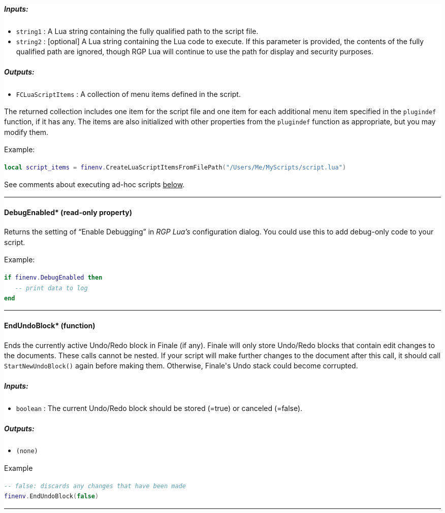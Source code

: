 ##### Inputs:

- `string1` : A Lua string containing the fully qualified path to the script file.
- `string2` : [optional] A Lua string containing the Lua code to execute. If this parameter is provided, the contents of the fully qualified path are ignored, though RGP Lua will continue to use the path for display and security purposes.

##### Outputs:

- `FCLuaScriptItems` : A collection of menu items defined in the script.

The returned collection includes one item for the script file and one item for each additional menu item specified in the `plugindef` function, if it has any. The items are also initialized with other properties from the `plugindef` function as appropriate, but you may modify them.

Example:

```lua
local script_items = finenv.CreateLuaScriptItemsFromFilePath("/Users/Me/MyScripts/script.lua")
```

See comments about executing ad-hoc scripts [below](#executeluascriptitem-function).

---

#### DebugEnabled\* (read-only property)

Returns the setting of “Enable Debugging” in _RGP Lua’s_ configuration dialog. You could use this to add debug-only code to your script.

Example:

```lua
if finenv.DebugEnabled then
   -- print data to log
end
```

---

#### EndUndoBlock\* (function)

Ends the currently active Undo/Redo block in Finale (if any). Finale will only store Undo/Redo blocks that contain edit changes to the documents. These calls cannot be nested. If your script will make further changes to the document after this call, it should call `StartNewUndoBlock()` again before making them. Otherwise, Finale's Undo stack could become corrupted.

##### Inputs:

- `boolean` : The current Undo/Redo block should be stored (=true) or canceled (=false).

##### Outputs:

- `(none)`

Example

```lua
-- false: discards any changes that have been made
finenv.EndUndoBlock(false)
```

---